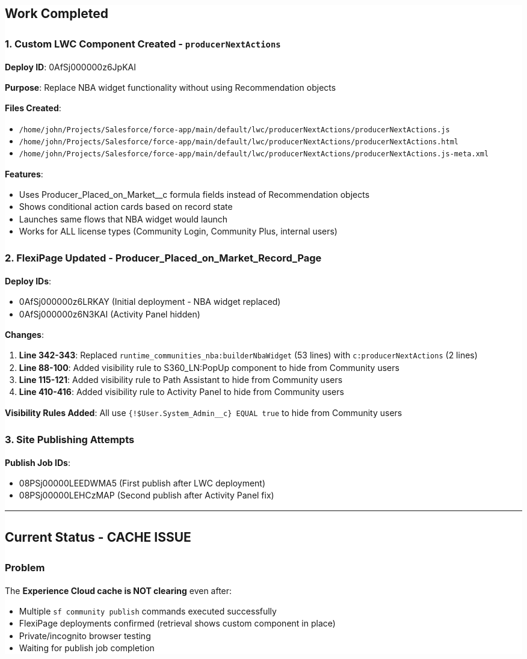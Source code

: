 
## Work Completed

### 1. Custom LWC Component Created - `producerNextActions`
**Deploy ID**: 0AfSj000000z6JpKAI

**Purpose**: Replace NBA widget functionality without using Recommendation objects

**Files Created**:
- `/home/john/Projects/Salesforce/force-app/main/default/lwc/producerNextActions/producerNextActions.js`
- `/home/john/Projects/Salesforce/force-app/main/default/lwc/producerNextActions/producerNextActions.html`
- `/home/john/Projects/Salesforce/force-app/main/default/lwc/producerNextActions/producerNextActions.js-meta.xml`

**Features**:
- Uses Producer_Placed_on_Market__c formula fields instead of Recommendation objects
- Shows conditional action cards based on record state
- Launches same flows that NBA widget would launch
- Works for ALL license types (Community Login, Community Plus, internal users)

### 2. FlexiPage Updated - Producer_Placed_on_Market_Record_Page
**Deploy IDs**:
- 0AfSj000000z6LRKAY (Initial deployment - NBA widget replaced)
- 0AfSj000000z6N3KAI (Activity Panel hidden)

**Changes**:
1. **Line 342-343**: Replaced `runtime_communities_nba:builderNbaWidget` (53 lines) with `c:producerNextActions` (2 lines)
2. **Line 88-100**: Added visibility rule to S360_LN:PopUp component to hide from Community users
3. **Line 115-121**: Added visibility rule to Path Assistant to hide from Community users
4. **Line 410-416**: Added visibility rule to Activity Panel to hide from Community users

**Visibility Rules Added**: All use `{!$User.System_Admin__c} EQUAL true` to hide from Community users

### 3. Site Publishing Attempts
**Publish Job IDs**:
- 08PSj00000LEEDWMA5 (First publish after LWC deployment)
- 08PSj00000LEHCzMAP (Second publish after Activity Panel fix)

---

## Current Status - CACHE ISSUE

### Problem
The **Experience Cloud cache is NOT clearing** even after:
- Multiple `sf community publish` commands executed successfully
- FlexiPage deployments confirmed (retrieval shows custom component in place)
- Private/incognito browser testing
- Waiting for publish job completion
